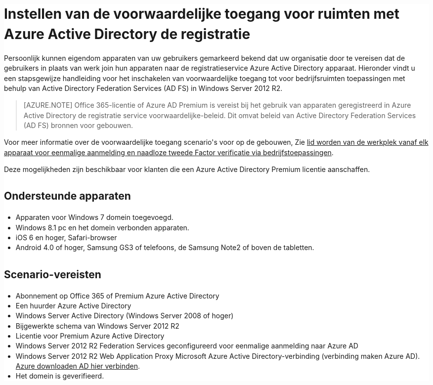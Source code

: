 <properties
    pageTitle="Instellen van de voorwaardelijke toegang voor ruimten met Azure Active Directory de registratie | Microsoft Azure"
    description="Een stapsgewijze handleiding voor het inschakelen van voorwaardelijke toegang tot voor bedrijfsruimten toepassingen met behulp van Active Directory Federation Services (AD FS) in Windows Server 2012 R2."
    services="active-directory"
    documentationCenter=""
    authors="femila"
    manager="swadhwa"
    editor=""/>

<tags
    ms.service="active-directory"
    ms.workload="identity"
    ms.tgt_pltfrm="na"
    ms.devlang="na"
    ms.topic="article"
    ms.date="09/27/2016"
    ms.author="femila"/>


# <a name="setting-up-on-premises-conditional-access-using-azure-active-directory-device-registration"></a>Instellen van de voorwaardelijke toegang voor ruimten met Azure Active Directory de registratie

Persoonlijk kunnen eigendom apparaten van uw gebruikers gemarkeerd bekend dat uw organisatie door te vereisen dat de gebruikers in plaats van werk join hun apparaten naar de registratieservice Azure Active Directory apparaat. Hieronder vindt u een stapsgewijze handleiding voor het inschakelen van voorwaardelijke toegang tot voor bedrijfsruimten toepassingen met behulp van Active Directory Federation Services (AD FS) in Windows Server 2012 R2.

> [AZURE.NOTE]
> Office 365-licentie of Azure AD Premium is vereist bij het gebruik van apparaten geregistreerd in Azure Active Directory de registratie service voorwaardelijke-beleid. Dit omvat beleid van Active Directory Federation Services (AD FS) bronnen voor gebouwen.

Voor meer informatie over de voorwaardelijke toegang scenario's voor op de gebouwen, Zie [lid worden van de werkplek vanaf elk apparaat voor eenmalige aanmelding en naadloze tweede Factor verificatie via bedrijfstoepassingen](https://technet.microsoft.com/library/dn280945.aspx).

Deze mogelijkheden zijn beschikbaar voor klanten die een Azure Active Directory Premium licentie aanschaffen.

<a name="supported-devices"></a>Ondersteunde apparaten
-------------------------------------------------------------------------
* Apparaten voor Windows 7 domein toegevoegd.
* Windows 8.1 pc en het domein verbonden apparaten.
* iOS 6 en hoger, Safari-browser
* Android 4.0 of hoger, Samsung GS3 of telefoons, de Samsung Note2 of boven de tabletten.


<a name="scenario-prerequisites"></a>Scenario-vereisten
------------------------------------------------------------------------
* Abonnement op Office 365 of Premium Azure Active Directory
* Een huurder Azure Active Directory
* Windows Server Active Directory (Windows Server 2008 of hoger)
* Bijgewerkte schema van Windows Server 2012 R2
* Licentie voor Premium Azure Active Directory
* Windows Server 2012 R2 Federation Services geconfigureerd voor eenmalige aanmelding naar Azure AD
* Windows Server 2012 R2 Web Application Proxy Microsoft Azure Active Directory-verbinding (verbinding maken Azure AD). [Azure downloaden AD hier verbinden](http://www.microsoft.com/en-us/download/details.aspx?id=47594).
* Het domein is geverifieerd.
